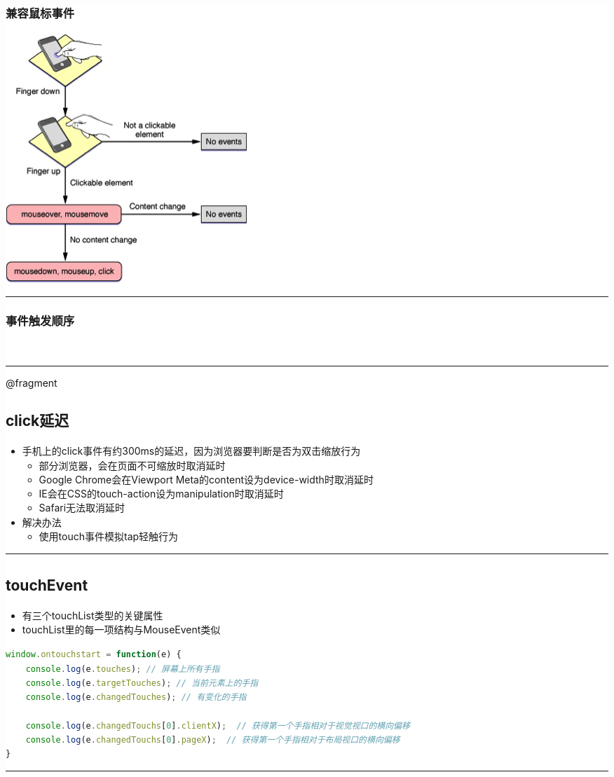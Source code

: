 
### 兼容鼠标事件

<img src="img/beginner_guide_of_mobile_website/comp.png" alt="" />

---

### 事件触发顺序

<img src="http://qr.liantu.com/api.php?w=500&text=http://output.jsbin.com/qewiya" alt="">

---
@fragment

## click延迟

* 手机上的click事件有约300ms的延迟，因为浏览器要判断是否为双击缩放行为
    * 部分浏览器，会在页面不可缩放时取消延时
    * Google Chrome会在Viewport Meta的content设为device-width时取消延时
    * IE会在CSS的touch-action设为manipulation时取消延时
    * Safari无法取消延时
* 解决办法
    * 使用touch事件模拟tap轻触行为

---

## touchEvent

* 有三个touchList类型的关键属性
* touchList里的每一项结构与MouseEvent类似
```javascript
window.ontouchstart = function(e) {
    console.log(e.touches); // 屏幕上所有手指
    console.log(e.targetTouches); // 当前元素上的手指
    console.log(e.changedTouches); // 有变化的手指

    console.log(e.changedTouchs[0].clientX);  // 获得第一个手指相对于视觉视口的横向偏移
    console.log(e.changedTouchs[0].pageX);  // 获得第一个手指相对于布局视口的横向偏移
}
```

---